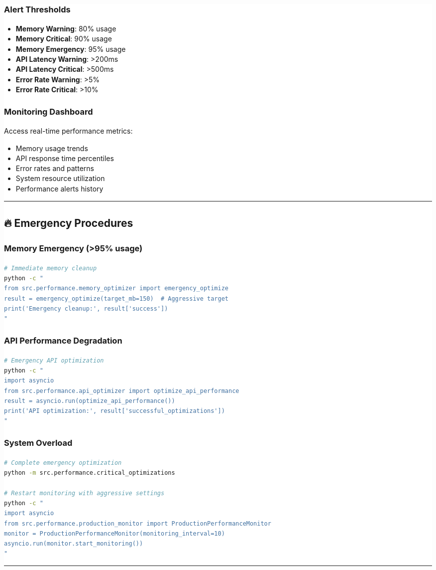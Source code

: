 ### Alert Thresholds
- **Memory Warning**: 80% usage
- **Memory Critical**: 90% usage
- **Memory Emergency**: 95% usage
- **API Latency Warning**: >200ms
- **API Latency Critical**: >500ms
- **Error Rate Warning**: >5%
- **Error Rate Critical**: >10%

### Monitoring Dashboard
Access real-time performance metrics:
- Memory usage trends
- API response time percentiles
- Error rates and patterns
- System resource utilization
- Performance alerts history

---

## 🔥 Emergency Procedures

### Memory Emergency (>95% usage)
```bash
# Immediate memory cleanup
python -c "
from src.performance.memory_optimizer import emergency_optimize
result = emergency_optimize(target_mb=150)  # Aggressive target
print('Emergency cleanup:', result['success'])
"
```

### API Performance Degradation
```bash
# Emergency API optimization
python -c "
import asyncio
from src.performance.api_optimizer import optimize_api_performance
result = asyncio.run(optimize_api_performance())
print('API optimization:', result['successful_optimizations'])
"
```

### System Overload
```bash
# Complete emergency optimization
python -m src.performance.critical_optimizations

# Restart monitoring with aggressive settings
python -c "
import asyncio
from src.performance.production_monitor import ProductionPerformanceMonitor
monitor = ProductionPerformanceMonitor(monitoring_interval=10)
asyncio.run(monitor.start_monitoring())
"
```

---